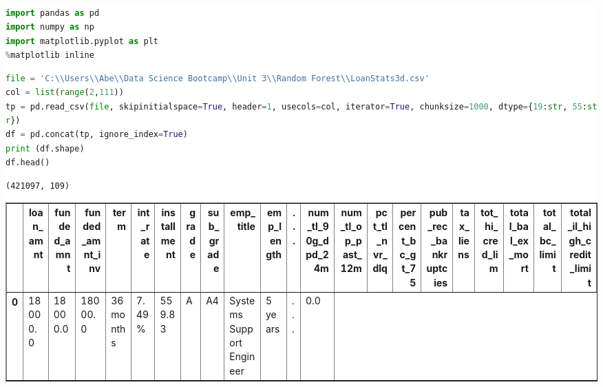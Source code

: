 

```python
import pandas as pd
import numpy as np
import matplotlib.pyplot as plt
%matplotlib inline
```


```python
file = 'C:\\Users\\Abe\\Data Science Bootcamp\\Unit 3\\Random Forest\\LoanStats3d.csv'
col = list(range(2,111))
tp = pd.read_csv(file, skipinitialspace=True, header=1, usecols=col, iterator=True, chunksize=1000, dtype={19:str, 55:str})
df = pd.concat(tp, ignore_index=True)
print (df.shape)
df.head()
```

    (421097, 109)
    




<div>
<table border="1" class="dataframe">
  <thead>
    <tr style="text-align: right;">
      <th></th>
      <th>loan_amnt</th>
      <th>funded_amnt</th>
      <th>funded_amnt_inv</th>
      <th>term</th>
      <th>int_rate</th>
      <th>installment</th>
      <th>grade</th>
      <th>sub_grade</th>
      <th>emp_title</th>
      <th>emp_length</th>
      <th>...</th>
      <th>num_tl_90g_dpd_24m</th>
      <th>num_tl_op_past_12m</th>
      <th>pct_tl_nvr_dlq</th>
      <th>percent_bc_gt_75</th>
      <th>pub_rec_bankruptcies</th>
      <th>tax_liens</th>
      <th>tot_hi_cred_lim</th>
      <th>total_bal_ex_mort</th>
      <th>total_bc_limit</th>
      <th>total_il_high_credit_limit</th>
    </tr>
  </thead>
  <tbody>
    <tr>
      <th>0</th>
      <td>18000.0</td>
      <td>18000.0</td>
      <td>18000.0</td>
      <td>36 months</td>
      <td>7.49%</td>
      <td>559.83</td>
      <td>A</td>
      <td>A4</td>
      <td>Systems Support Engineer</td>
      <td>5 years</td>
      <td>...</td>
      <td>0.0</td>